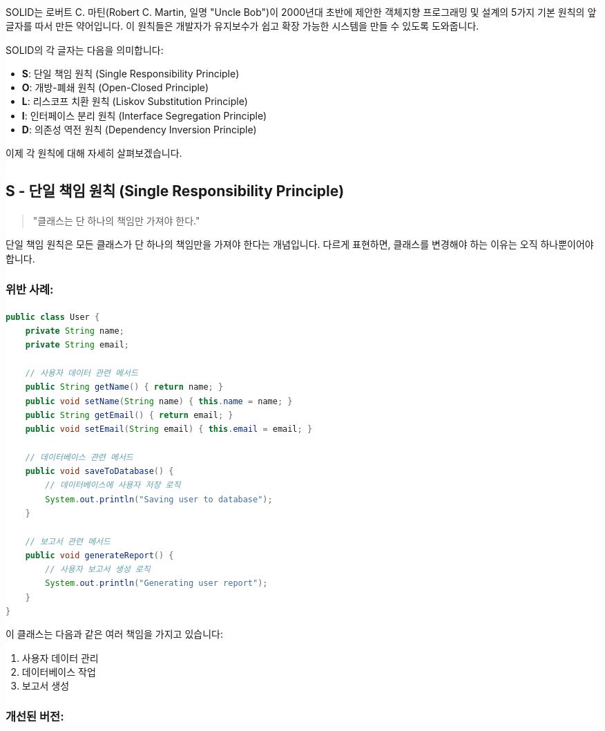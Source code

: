 SOLID는 로버트 C. 마틴(Robert C. Martin, 일명 "Uncle Bob")이 2000년대 초반에 제안한 객체지향 프로그래밍 및 설계의 5가지 기본 원칙의 앞글자를 따서 만든 약어입니다. 이 원칙들은 개발자가 유지보수가 쉽고 확장 가능한 시스템을 만들 수 있도록 도와줍니다.

SOLID의 각 글자는 다음을 의미합니다:

- **S**: 단일 책임 원칙 (Single Responsibility Principle)
- **O**: 개방-폐쇄 원칙 (Open-Closed Principle)
- **L**: 리스코프 치환 원칙 (Liskov Substitution Principle)
- **I**: 인터페이스 분리 원칙 (Interface Segregation Principle)
- **D**: 의존성 역전 원칙 (Dependency Inversion Principle)

이제 각 원칙에 대해 자세히 살펴보겠습니다.

## S - 단일 책임 원칙 (Single Responsibility Principle)

> "클래스는 단 하나의 책임만 가져야 한다."

단일 책임 원칙은 모든 클래스가 단 하나의 책임만을 가져야 한다는 개념입니다. 다르게 표현하면, 클래스를 변경해야 하는 이유는 오직 하나뿐이어야 합니다.

### 위반 사례:

```java
public class User {
    private String name;
    private String email;
    
    // 사용자 데이터 관련 메서드
    public String getName() { return name; }
    public void setName(String name) { this.name = name; }
    public String getEmail() { return email; }
    public void setEmail(String email) { this.email = email; }
    
    // 데이터베이스 관련 메서드
    public void saveToDatabase() {
        // 데이터베이스에 사용자 저장 로직
        System.out.println("Saving user to database");
    }
    
    // 보고서 관련 메서드
    public void generateReport() {
        // 사용자 보고서 생성 로직
        System.out.println("Generating user report");
    }
}
```

이 클래스는 다음과 같은 여러 책임을 가지고 있습니다:

1. 사용자 데이터 관리
2. 데이터베이스 작업
3. 보고서 생성

### 개선된 버전:
